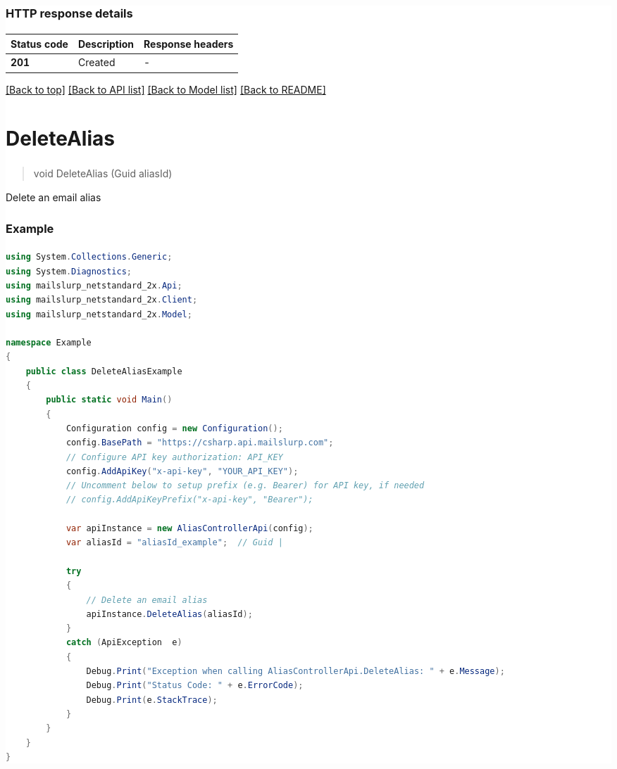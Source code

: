 
### HTTP response details
| Status code | Description | Response headers |
|-------------|-------------|------------------|
| **201** | Created |  -  |

[[Back to top]](#) [[Back to API list]](../README#documentation-for-api-endpoints) [[Back to Model list]](../README#documentation-for-models) [[Back to README]](../README)

<a name="deletealias"></a>
# **DeleteAlias**
> void DeleteAlias (Guid aliasId)

Delete an email alias

### Example
```csharp
using System.Collections.Generic;
using System.Diagnostics;
using mailslurp_netstandard_2x.Api;
using mailslurp_netstandard_2x.Client;
using mailslurp_netstandard_2x.Model;

namespace Example
{
    public class DeleteAliasExample
    {
        public static void Main()
        {
            Configuration config = new Configuration();
            config.BasePath = "https://csharp.api.mailslurp.com";
            // Configure API key authorization: API_KEY
            config.AddApiKey("x-api-key", "YOUR_API_KEY");
            // Uncomment below to setup prefix (e.g. Bearer) for API key, if needed
            // config.AddApiKeyPrefix("x-api-key", "Bearer");

            var apiInstance = new AliasControllerApi(config);
            var aliasId = "aliasId_example";  // Guid | 

            try
            {
                // Delete an email alias
                apiInstance.DeleteAlias(aliasId);
            }
            catch (ApiException  e)
            {
                Debug.Print("Exception when calling AliasControllerApi.DeleteAlias: " + e.Message);
                Debug.Print("Status Code: " + e.ErrorCode);
                Debug.Print(e.StackTrace);
            }
        }
    }
}
```
